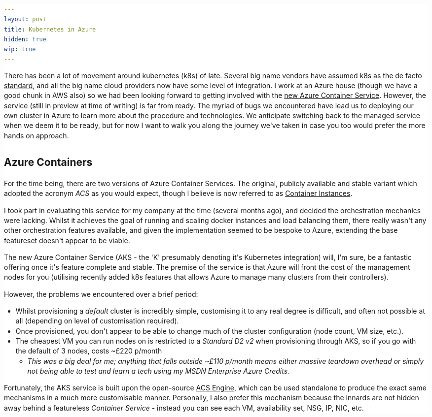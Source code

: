 ```yaml
---
layout: post
title: Kubernetes in Azure
hidden: true
wip: true
---
```


There has been a lot of movement around kubernetes (k8s) of late. Several big name vendors have [assumed k8s as the de facto standard](https://techcrunch.com/2017/09/20/kubernetes-gains-momentum-as-big-name-vendors-join-cloud-native-computing-foundation/), and all the big name cloud providers now have some level of integration. I work at an Azure house (though we have a good chunk in AWS also) so we had been looking forward to getting involved with the [new Azure Container Service](https://azure.microsoft.com/en-gb/blog/introducing-azure-container-service-aks-managed-kubernetes-and-azure-container-registry-geo-replication/). However, the service (still in preview at time of writing) is far from ready. The myriad of bugs we encountered have lead us to deploying our own cluster in Azure to learn more about the procedure and technologies. We anticipate switching back to the managed service when we deem it to be ready, but for now I want to walk you along the journey we've taken in case you too would prefer the more hands on approach.

## Azure Containers

For the time being, there are two versions of Azure Container Services. The original, publicly available and stable variant which adopted the acronym *ACS* as you would expect, though I believe is now referred to as [Container Instances](https://azure.microsoft.com/en-gb/services/container-instances/).

I took part in evaluating this service for my company at the time (several months ago), and decided the orchestration mechanics were lacking. Whilst it achieves the goal of running and scaling docker instances and load balancing them, there really wasn't any other orchestration features available, and given the implementation seemed to be bespoke to Azure, extending the base featureset doesn't appear to be viable.

The new Azure Container Service (AKS - the 'K' presumably denoting it's Kubernetes integration) will, I'm sure, be a fantastic offering once it's feature complete and stable. The premise of the service is that Azure will front the cost of the management nodes for you (utilising recently added k8s features that allows Azure to manage many clusters from their controllers).

However, the problems we encountered over a brief period:

* Whilst provisioning a *default* cluster is incredibly simple, customising it to any real degree is difficult, and often not possible at all (depending on level of customisation required).
* Once provisioned, you don't appear to be able to change much of the cluster configuration (node count, VM size, etc.).
* The cheapest VM you can run nodes on is restricted to a *Standard D2 v2* when provisioning through AKS, so if you go with the default of 3 nodes, costs ~£220 p/month
  * *This was a big deal for me; anything that falls outside ~£110 p/month means either massive teardown overhead or simply not being able to test and learn a tech using my MSDN Enterprise Azure Credits.*

Fortunately, the AKS service is built upon the open-source [ACS Engine](https://github.com/Azure/acs-engine), which can be used standalone to produce the exact same mechanisms in a much more customisable manner. Personally, I also prefer this mechanism because the innards are not hidden away behind a featureless *Container Service* - instead you can see each VM, availability set, NSG, IP, NIC, etc.
